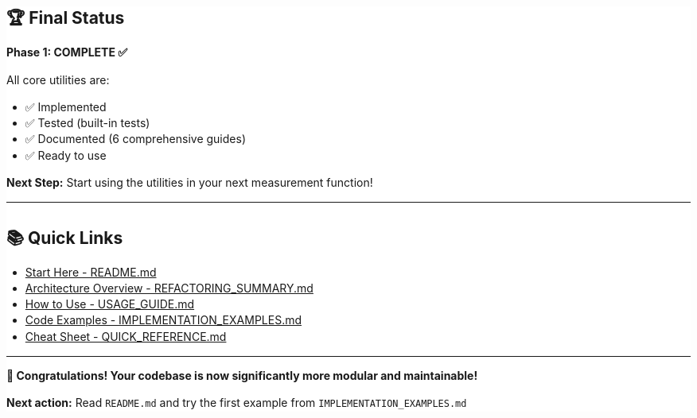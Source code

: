 
## 🏆 Final Status

**Phase 1: COMPLETE ✅**

All core utilities are:
- ✅ Implemented
- ✅ Tested (built-in tests)
- ✅ Documented (6 comprehensive guides)
- ✅ Ready to use

**Next Step:** Start using the utilities in your next measurement function!

---

## 📚 Quick Links

- [Start Here - README.md](README.md)
- [Architecture Overview - REFACTORING_SUMMARY.md](REFACTORING_SUMMARY.md)
- [How to Use - USAGE_GUIDE.md](USAGE_GUIDE.md)
- [Code Examples - IMPLEMENTATION_EXAMPLES.md](IMPLEMENTATION_EXAMPLES.md)
- [Cheat Sheet - QUICK_REFERENCE.md](QUICK_REFERENCE.md)

---

**🎉 Congratulations! Your codebase is now significantly more modular and maintainable!**

**Next action:** Read `README.md` and try the first example from `IMPLEMENTATION_EXAMPLES.md`

